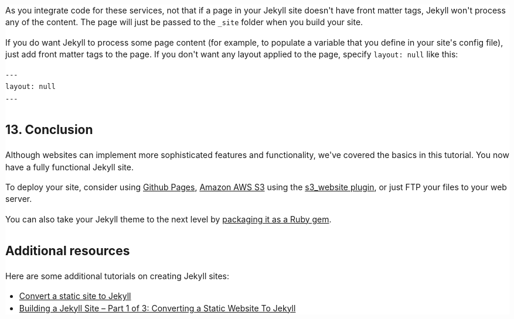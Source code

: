 As you integrate code for these services, not that if a page in your Jekyll site doesn't have front matter tags, Jekyll won't process any of the content. The page will just be passed to the `_site` folder when you build your site.

If you do want Jekyll to process some page content (for example, to populate a variable that you define in your site's config file), just add front matter tags to the page. If you don't want any layout applied to the page, specify `layout: null` like this:

```
---
layout: null
---
```


## 13. Conclusion

Although websites can implement more sophisticated features and functionality, we've covered the basics in this tutorial. You now have a fully functional Jekyll site.

To deploy your site, consider using [Github Pages](https://pages.github.com/), [Amazon AWS S3](https://aws.amazon.com/s3/) using the [s3_website plugin](https://github.com/laurilehmijoki/s3_website), or just FTP your files to your web server.

You can also take your Jekyll theme to the next level by [packaging it as a Ruby gem](docs/themes/#creating-a-theme).


## Additional resources

Here are some additional tutorials on creating Jekyll sites:

* [Convert a static site to Jekyll](http://jekyll.tips/jekyll-casts/converting-a-static-site-to-jekyll/)
* [Building a Jekyll Site – Part 1 of 3: Converting a Static Website To Jekyll](https://css-tricks.com/building-a-jekyll-site-part-1-of-3/)

[jekyll-sitemap]: https://help.github.com/articles/sitemaps-for-github-pages/
[jekyll-feed]: https://help.github.com/articles/atom-rss-feeds-for-github-pages/

